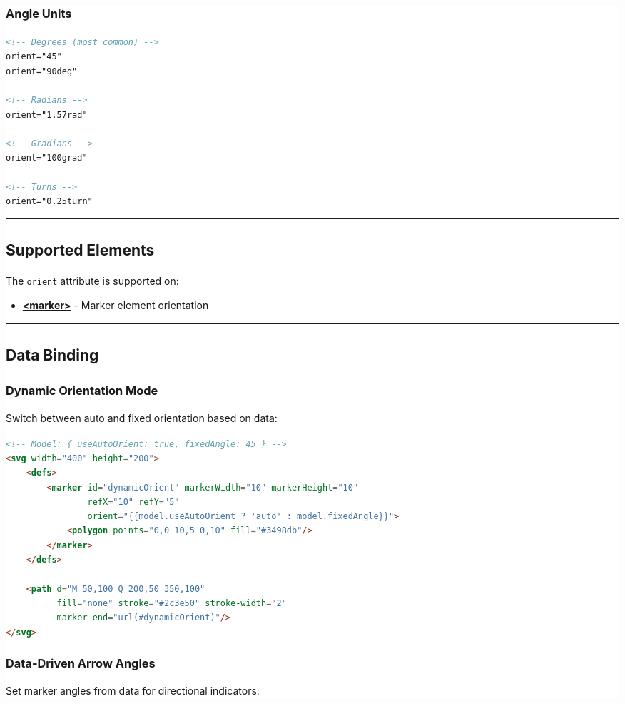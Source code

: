 ### Angle Units

```html
<!-- Degrees (most common) -->
orient="45"
orient="90deg"

<!-- Radians -->
orient="1.57rad"

<!-- Gradians -->
orient="100grad"

<!-- Turns -->
orient="0.25turn"
```

---

## Supported Elements

The `orient` attribute is supported on:

- **[&lt;marker&gt;](/reference/svgtags/marker.html)** - Marker element orientation

---

## Data Binding

### Dynamic Orientation Mode

Switch between auto and fixed orientation based on data:

```html
<!-- Model: { useAutoOrient: true, fixedAngle: 45 } -->
<svg width="400" height="200">
    <defs>
        <marker id="dynamicOrient" markerWidth="10" markerHeight="10"
                refX="10" refY="5"
                orient="{{model.useAutoOrient ? 'auto' : model.fixedAngle}}">
            <polygon points="0,0 10,5 0,10" fill="#3498db"/>
        </marker>
    </defs>

    <path d="M 50,100 Q 200,50 350,100"
          fill="none" stroke="#2c3e50" stroke-width="2"
          marker-end="url(#dynamicOrient)"/>
</svg>
```

### Data-Driven Arrow Angles

Set marker angles from data for directional indicators:
